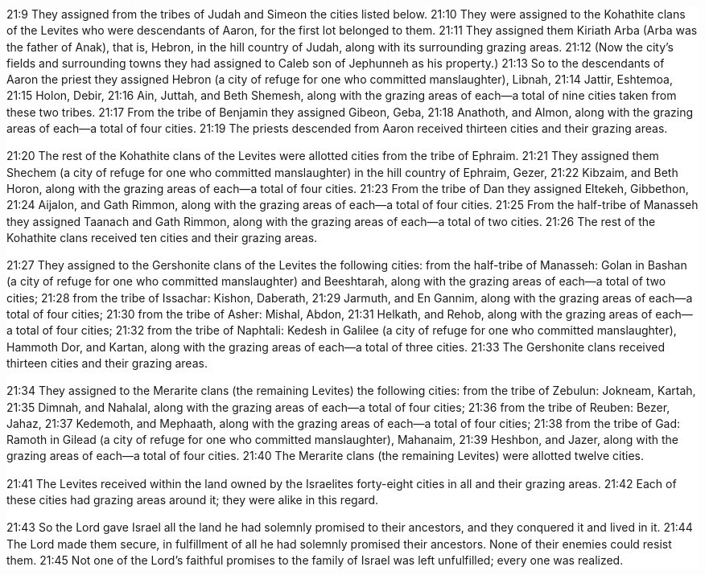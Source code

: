 <a name="21:9">21:9</a> They assigned from the tribes of Judah and Simeon the cities listed below. <a name="21:10">21:10</a> They were assigned to the Kohathite clans of the Levites who were descendants of Aaron, for the first lot belonged to them. <a name="21:11">21:11</a> They assigned them Kiriath Arba (Arba was the father of Anak), that is, Hebron, in the hill country of Judah, along with its surrounding grazing areas. <a name="21:12">21:12</a> (Now the city’s fields and surrounding towns they had assigned to Caleb son of Jephunneh as his property.) <a name="21:13">21:13</a> So to the descendants of Aaron the priest they assigned Hebron (a city of refuge for one who committed manslaughter), Libnah, <a name="21:14">21:14</a> Jattir, Eshtemoa, <a name="21:15">21:15</a> Holon, Debir, <a name="21:16">21:16</a> Ain, Juttah, and Beth Shemesh, along with the grazing areas of each—a total of nine cities taken from these two tribes. <a name="21:17">21:17</a> From the tribe of Benjamin they assigned Gibeon, Geba, <a name="21:18">21:18</a> Anathoth, and Almon, along with the grazing areas of each—a total of four cities. <a name="21:19">21:19</a> The priests descended from Aaron received thirteen cities and their grazing areas.

<a name="21:20">21:20</a> The rest of the Kohathite clans of the Levites were allotted cities from the tribe of Ephraim. <a name="21:21">21:21</a> They assigned them Shechem (a city of refuge for one who committed manslaughter) in the hill country of Ephraim, Gezer, <a name="21:22">21:22</a> Kibzaim, and Beth Horon, along with the grazing areas of each—a total of four cities. <a name="21:23">21:23</a> From the tribe of Dan they assigned Eltekeh, Gibbethon, <a name="21:24">21:24</a> Aijalon, and Gath Rimmon, along with the grazing areas of each—a total of four cities. <a name="21:25">21:25</a> From the half-tribe of Manasseh they assigned Taanach and Gath Rimmon, along with the grazing areas of each—a total of two cities. <a name="21:26">21:26</a> The rest of the Kohathite clans received ten cities and their grazing areas.

<a name="21:27">21:27</a> They assigned to the Gershonite clans of the Levites the following cities: from the half-tribe of Manasseh: Golan in Bashan (a city of refuge for one who committed manslaughter) and Beeshtarah, along with the grazing areas of each—a total of two cities; <a name="21:28">21:28</a> from the tribe of Issachar: Kishon, Daberath, <a name="21:29">21:29</a> Jarmuth, and En Gannim, along with the grazing areas of each—a total of four cities; <a name="21:30">21:30</a> from the tribe of Asher: Mishal, Abdon, <a name="21:31">21:31</a> Helkath, and Rehob, along with the grazing areas of each—a total of four cities; <a name="21:32">21:32</a> from the tribe of Naphtali: Kedesh in Galilee (a city of refuge for one who committed manslaughter), Hammoth Dor, and Kartan, along with the grazing areas of each—a total of three cities. <a name="21:33">21:33</a> The Gershonite clans received thirteen cities and their grazing areas.

<a name="21:34">21:34</a> They assigned to the Merarite clans (the remaining Levites) the following cities: from the tribe of Zebulun: Jokneam, Kartah, <a name="21:35">21:35</a> Dimnah, and Nahalal, along with the grazing areas of each—a total of four cities; <a name="21:36">21:36</a> from the tribe of Reuben: Bezer, Jahaz, <a name="21:37">21:37</a> Kedemoth, and Mephaath, along with the grazing areas of each—a total of four cities; <a name="21:38">21:38</a> from the tribe of Gad: Ramoth in Gilead (a city of refuge for one who committed manslaughter), Mahanaim, <a name="21:39">21:39</a> Heshbon, and Jazer, along with the grazing areas of each—a total of four cities. <a name="21:40">21:40</a> The Merarite clans (the remaining Levites) were allotted twelve cities.

<a name="21:41">21:41</a> The Levites received within the land owned by the Israelites forty-eight cities in all and their grazing areas. <a name="21:42">21:42</a> Each of these cities had grazing areas around it; they were alike in this regard.

<a name="21:43">21:43</a> So the Lord gave Israel all the land he had solemnly promised to their ancestors, and they conquered it and lived in it. <a name="21:44">21:44</a> The Lord made them secure, in fulfillment of all he had solemnly promised their ancestors. None of their enemies could resist them. <a name="21:45">21:45</a> Not one of the Lord’s faithful promises to the family of Israel was left unfulfilled; every one was realized.
